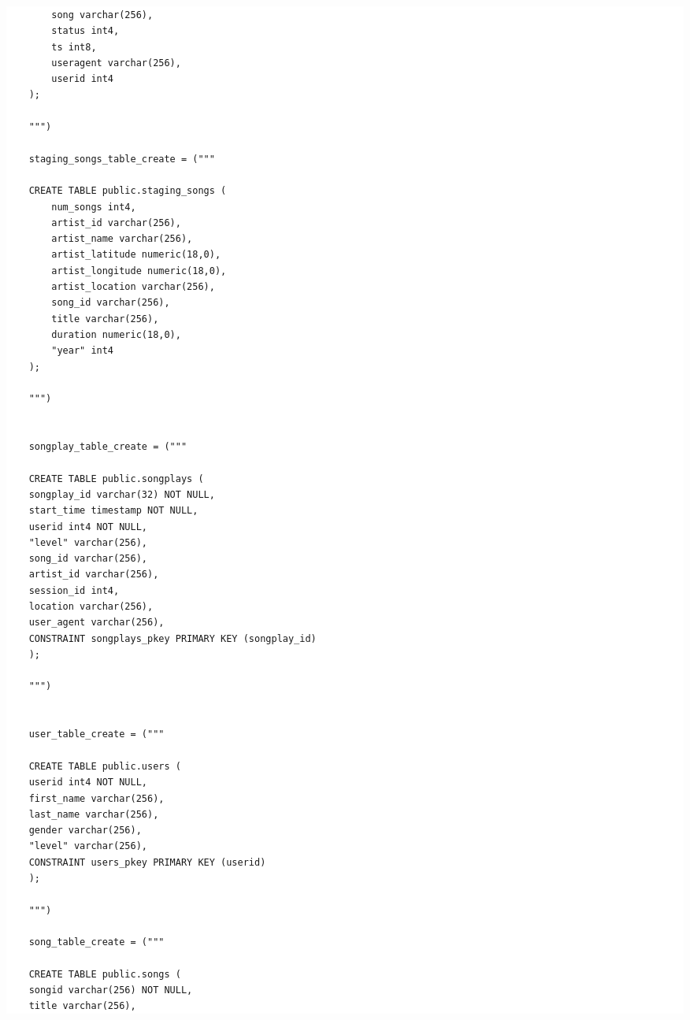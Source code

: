 ````
        song varchar(256),
        status int4,
        ts int8,
        useragent varchar(256),
        userid int4
    );
    
    """)
    
    staging_songs_table_create = ("""
    
    CREATE TABLE public.staging_songs (
        num_songs int4,
        artist_id varchar(256),
        artist_name varchar(256),
        artist_latitude numeric(18,0),
        artist_longitude numeric(18,0),
        artist_location varchar(256),
        song_id varchar(256),
        title varchar(256),
        duration numeric(18,0),
        "year" int4
    );
    
    """)
    
       
    songplay_table_create = ("""
    
    CREATE TABLE public.songplays (
	songplay_id varchar(32) NOT NULL,
	start_time timestamp NOT NULL,
	userid int4 NOT NULL,
	"level" varchar(256),
	song_id varchar(256),
	artist_id varchar(256),
	session_id int4,
	location varchar(256),
	user_agent varchar(256),
	CONSTRAINT songplays_pkey PRIMARY KEY (songplay_id)
    );
    
    """)
    
    
    user_table_create = ("""
    
    CREATE TABLE public.users (
	userid int4 NOT NULL,
	first_name varchar(256),
	last_name varchar(256),
	gender varchar(256),
	"level" varchar(256),
	CONSTRAINT users_pkey PRIMARY KEY (userid)
    );
    
    """)
    
    song_table_create = ("""
    
    CREATE TABLE public.songs (
	songid varchar(256) NOT NULL,
	title varchar(256),
````